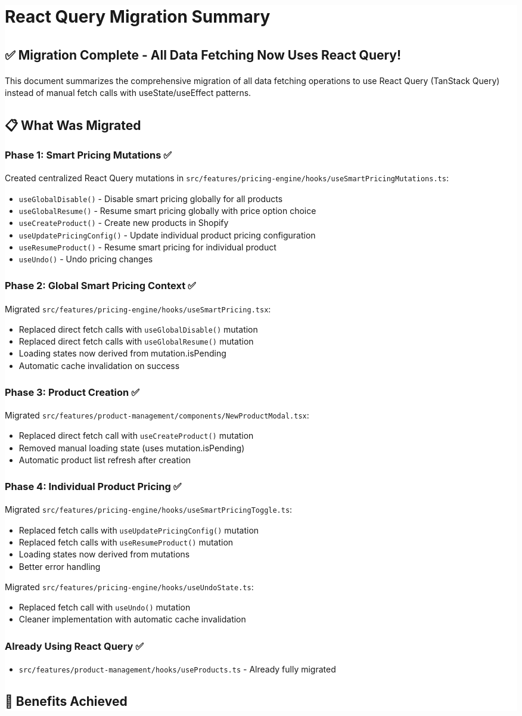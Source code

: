 # React Query Migration Summary

## ✅ Migration Complete - All Data Fetching Now Uses React Query!

This document summarizes the comprehensive migration of all data fetching operations to use React Query (TanStack Query) instead of manual fetch calls with useState/useEffect patterns.

## 📋 What Was Migrated

### Phase 1: Smart Pricing Mutations ✅
Created centralized React Query mutations in `src/features/pricing-engine/hooks/useSmartPricingMutations.ts`:
- `useGlobalDisable()` - Disable smart pricing globally for all products
- `useGlobalResume()` - Resume smart pricing globally with price option choice
- `useCreateProduct()` - Create new products in Shopify
- `useUpdatePricingConfig()` - Update individual product pricing configuration
- `useResumeProduct()` - Resume smart pricing for individual product
- `useUndo()` - Undo pricing changes

### Phase 2: Global Smart Pricing Context ✅
Migrated `src/features/pricing-engine/hooks/useSmartPricing.tsx`:
- Replaced direct fetch calls with `useGlobalDisable()` mutation
- Replaced direct fetch calls with `useGlobalResume()` mutation
- Loading states now derived from mutation.isPending
- Automatic cache invalidation on success

### Phase 3: Product Creation ✅
Migrated `src/features/product-management/components/NewProductModal.tsx`:
- Replaced direct fetch call with `useCreateProduct()` mutation
- Removed manual loading state (uses mutation.isPending)
- Automatic product list refresh after creation

### Phase 4: Individual Product Pricing ✅
Migrated `src/features/pricing-engine/hooks/useSmartPricingToggle.ts`:
- Replaced fetch calls with `useUpdatePricingConfig()` mutation
- Replaced fetch calls with `useResumeProduct()` mutation
- Loading states now derived from mutations
- Better error handling

Migrated `src/features/pricing-engine/hooks/useUndoState.ts`:
- Replaced fetch call with `useUndo()` mutation
- Cleaner implementation with automatic cache invalidation

### Already Using React Query ✅
- `src/features/product-management/hooks/useProducts.ts` - Already fully migrated

## 🎯 Benefits Achieved
